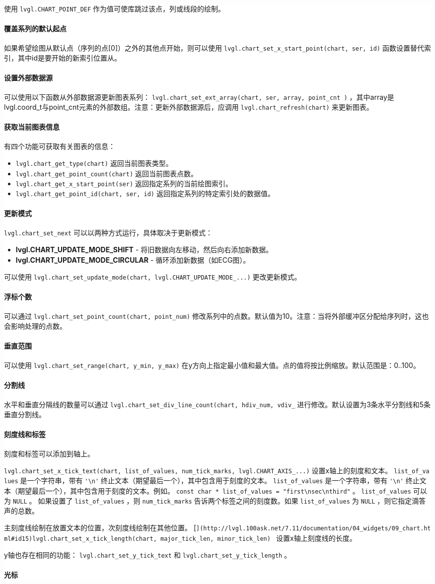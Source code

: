 使用 `lvgl.CHART_POINT_DEF` 作为值可使库跳过该点，列或线段的绘制。

#### 覆盖系列的默认起点

如果希望绘图从默认点（序列的点[0]）之外的其他点开始，则可以使用 `lvgl.chart_set_x_start_point(chart, ser, id)` 函数设置替代索引，其中id是要开始的新索引位置从。

#### 设置外部数据源

可以使用以下函数从外部数据源更新图表系列： `lvgl.chart_set_ext_array(chart, ser, array, point_cnt )` ，其中array是lvgl.coord_t与point_cnt元素的外部数组。注意：更新外部数据源后，应调用 `lvgl.chart_refresh(chart)` 来更新图表。

#### 获取当前图表信息

有四个功能可获取有关图表的信息：

- `lvgl.chart_get_type(chart)` 返回当前图表类型。
- `lvgl.chart_get_point_count(chart)` 返回当前图表点数。
- `lvgl.chart_get_x_start_point(ser)` 返回指定系列的当前绘图索引。
- `lvgl.chart_get_point_id(chart, ser, id)` 返回指定系列的特定索引处的数据值。

#### 更新模式

`lvgl.chart_set_next` 可以以两种方式运行，具体取决于更新模式：

- **lvgl.CHART_UPDATE_MODE_SHIFT** - 将旧数据向左移动，然后向右添加新数据。
- **lvgl.CHART_UPDATE_MODE_CIRCULAR** - 循环添加新数据（如ECG图）。

可以使用 `lvgl.chart_set_update_mode(chart, lvgl.CHART_UPDATE_MODE_...)` 更改更新模式。

#### 浮标个数

可以通过 `lvgl.chart_set_point_count(chart, point_num)` 修改系列中的点数。默认值为10。注意：当将外部缓冲区分配给序列时，这也会影响处理的点数。

#### 垂直范围

可以使用 `lvgl.chart_set_range(chart, y_min, y_max)` 在y方向上指定最小值和最大值。点的值将按比例缩放。默认范围是：0..100。

#### 分割线

水平和垂直分隔线的数量可以通过 `lvgl.chart_set_div_line_count(chart, hdiv_num, vdiv_` 进行修改。默认设置为3条水平分割线和5条垂直分割线。

#### 刻度线和标签

刻度和标签可以添加到轴上。

`lvgl.chart_set_x_tick_text(chart, list_of_values, num_tick_marks, lvgl.CHART_AXIS_...)` 设置x轴上的刻度和文本。 `list_of_values` 是一个字符串，带有 `'\n'` 终止文本（期望最后一个），其中包含用于刻度的文本。 `list_of_values` 是一个字符串，带有 `'\n'` 终止文本（期望最后一个），其中包含用于刻度的文本。例如。 `const char * list_of_values = "first\nsec\nthird"` 。 `list_of_values` 可以为 `NULL` 。 如果设置了 `list_of_values` ，则 `num_tick_marks` 告诉两个标签之间的刻度数。如果 `list_of_values` 为 `NULL` ，则它指定滴答声的总数。

主刻度线绘制在放置文本的位置，次刻度线绘制在其他位置。 [``](http://lvgl.100ask.net/7.11/documentation/04_widgets/09_chart.html#id15)lvgl.chart_set_x_tick_length(chart, major_tick_len, minor_tick_len) `` 设置x轴上刻度线的长度。

y轴也存在相同的功能： `lvgl.chart_set_y_tick_text` 和 `lvgl.chart_set_y_tick_length` 。

#### 光标
